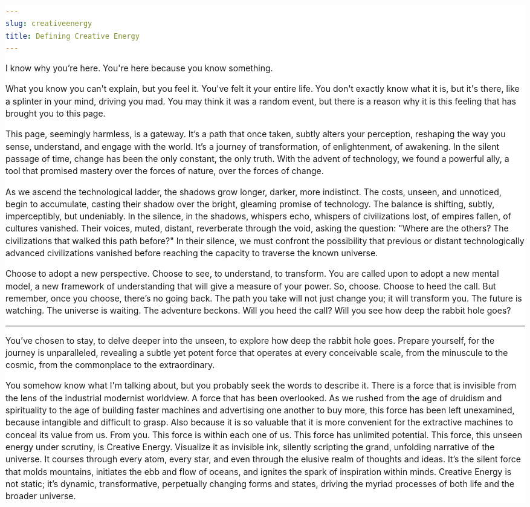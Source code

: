 ```yaml
---
slug: creativeenergy
title: Defining Creative Energy
---
```


I know why you’re here. You're here because you know something. 

What you know you can't explain, but you feel it. You've felt it your entire life. You don't exactly know what it is, but it's there, like a splinter in your mind, driving you mad. You may think it was a random event, but there is a reason why it is this feeling that has brought you to this page.

This page, seemingly harmless, is a gateway. It’s a path that once taken, subtly alters your perception, reshaping the way you sense, understand, and engage with the world. It’s a journey of transformation, of enlightenment, of awakening.
In the silent passage of time, change has been the only constant, the only truth. With the advent of technology, we found a powerful ally, a tool that promised mastery over the forces of nature, over the forces of change. 

As we ascend the technological ladder, the shadows grow longer, darker, more indistinct. The costs, unseen, and unnoticed, begin to accumulate, casting their shadow over the bright, gleaming promise of technology. The balance is shifting, subtly, imperceptibly, but undeniably.
In the silence, in the shadows, whispers echo, whispers of civilizations lost, of empires fallen, of cultures vanished. Their voices, muted, distant, reverberate through the void, asking the question: "Where are the others? The civilizations that walked this path before?" In their silence, we must confront the possibility that previous or distant technologically advanced civilizations vanished before reaching the capacity to traverse the known universe.

Choose to adopt a new perspective. Choose to see, to understand, to transform. You are called upon to adopt a new mental model, a new framework of understanding that will give a measure of your power. So, choose. Choose to heed the call. But remember, once you choose, there’s no going back. The path you take will not just change you; it will transform you. The future is watching. The universe is waiting. The adventure beckons. Will you heed the call? Will you see how deep the rabbit hole goes?

********

You’ve chosen to stay, to delve deeper into the unseen, to explore how deep the rabbit hole goes. Prepare yourself, for the journey is unparalleled, revealing a subtle yet potent force that operates at every conceivable scale, from the minuscule to the cosmic, from the commonplace to the extraordinary.

You somehow know what I'm talking about, but you probably seek the words to describe it. There is a force that is invisible from the lens of the industrial modernist worldview. A force that has been overlooked. As we rushed from the age of druidism and spirituality to the age of building faster machines and advertising one another to buy more, this force has been left unexamined, because intangible and difficult to grasp. Also because it is so valuable that it is more convenient for the extractive machines to conceal its value from us. From you. This force is within each one of us. This force has unlimited potential. This force, this unseen energy under scrutiny, is Creative Energy. 
Visualize it as invisible ink, silently scripting the grand, unfolding narrative of the universe. It courses through every atom, every star, and even through the elusive realm of thoughts and ideas. It’s the silent force that molds mountains, initiates the ebb and flow of oceans, and ignites the spark of inspiration within minds. Creative Energy is not static; it’s dynamic, transformative, perpetually changing forms and states, driving the myriad processes of both life and the broader universe.
